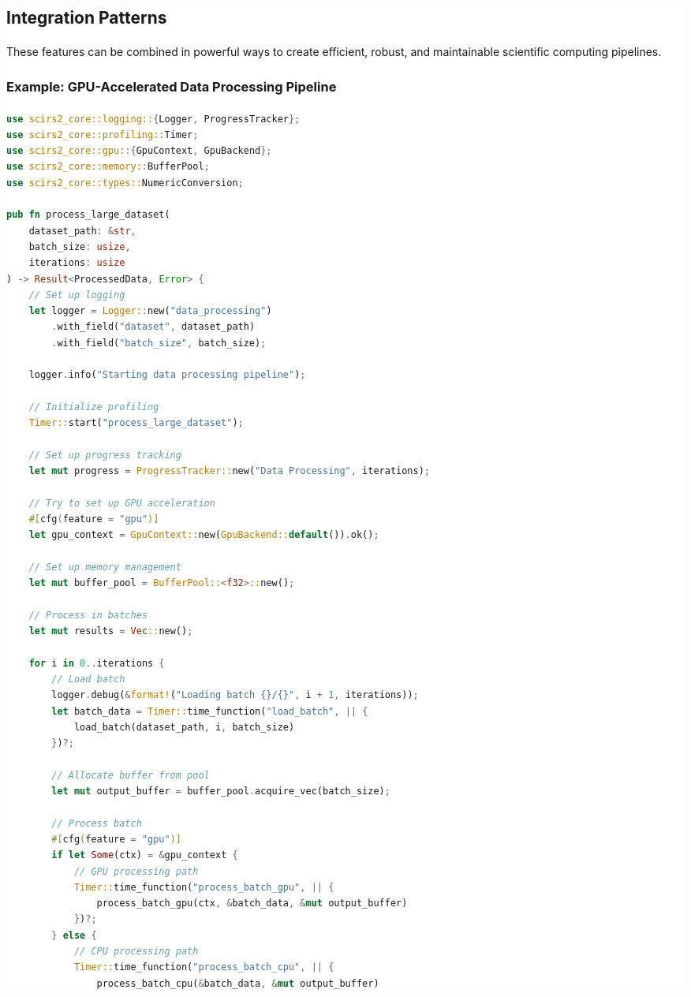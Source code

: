 ## Integration Patterns

These features can be combined in powerful ways to create efficient, robust, and maintainable scientific computing pipelines.

### Example: GPU-Accelerated Data Processing Pipeline

```rust
use scirs2_core::logging::{Logger, ProgressTracker};
use scirs2_core::profiling::Timer;
use scirs2_core::gpu::{GpuContext, GpuBackend};
use scirs2_core::memory::BufferPool;
use scirs2_core::types::NumericConversion;

pub fn process_large_dataset(
    dataset_path: &str,
    batch_size: usize,
    iterations: usize
) -> Result<ProcessedData, Error> {
    // Set up logging
    let logger = Logger::new("data_processing")
        .with_field("dataset", dataset_path)
        .with_field("batch_size", batch_size);
    
    logger.info("Starting data processing pipeline");
    
    // Initialize profiling
    Timer::start("process_large_dataset");
    
    // Set up progress tracking
    let mut progress = ProgressTracker::new("Data Processing", iterations);
    
    // Try to set up GPU acceleration
    #[cfg(feature = "gpu")]
    let gpu_context = GpuContext::new(GpuBackend::default()).ok();
    
    // Set up memory management
    let mut buffer_pool = BufferPool::<f32>::new();
    
    // Process in batches
    let mut results = Vec::new();
    
    for i in 0..iterations {
        // Load batch
        logger.debug(&format!("Loading batch {}/{}", i + 1, iterations));
        let batch_data = Timer::time_function("load_batch", || {
            load_batch(dataset_path, i, batch_size)
        })?;
        
        // Allocate buffer from pool
        let mut output_buffer = buffer_pool.acquire_vec(batch_size);
        
        // Process batch
        #[cfg(feature = "gpu")]
        if let Some(ctx) = &gpu_context {
            // GPU processing path
            Timer::time_function("process_batch_gpu", || {
                process_batch_gpu(ctx, &batch_data, &mut output_buffer)
            })?;
        } else {
            // CPU processing path
            Timer::time_function("process_batch_cpu", || {
                process_batch_cpu(&batch_data, &mut output_buffer)
```